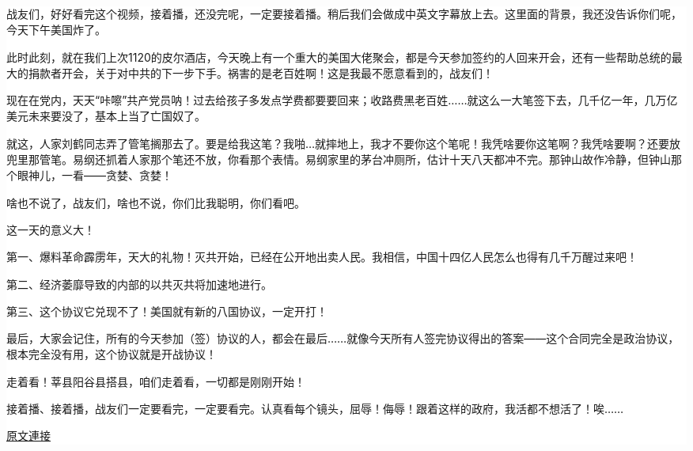 

战友们，好好看完这个视频，接着播，还没完呢，一定要接着播。稍后我们会做成中英文字幕放上去。这里面的背景，我还没告诉你们呢，今天下午美国炸了。




此时此刻，就在我们上次1120的皮尔酒店，今天晚上有一个重大的美国大佬聚会，都是今天参加签约的人回来开会，还有一些帮助总统的最大的捐款者开会，关于对中共的下一步下手。祸害的是老百姓啊！这是我最不愿意看到的，战友们！




现在在党内，天天“咔嚓”共产党员呐！过去给孩子多发点学费都要要回来；收路费黑老百姓……就这么一大笔签下去，几千亿一年，几万亿美元未来要没了，基本上当了亡国奴了。




就这，人家刘鹤同志弄了管笔搁那去了。要是给我这笔？我啪…就摔地上，我才不要你这个笔呢！我凭啥要你这笔啊？我凭啥要啊？还要放兜里那管笔。易纲还抓着人家那个笔还不放，你看那个表情。易纲家里的茅台冲厕所，估计十天八天都冲不完。那钟山故作冷静，但钟山那个眼神儿，一看——贪婪、贪婪！




啥也不说了，战友们，啥也不说，你们比我聪明，你们看吧。




这一天的意义大！

第一、爆料革命霹雳年，天大的礼物！灭共开始，已经在公开地出卖人民。我相信，中国十四亿人民怎么也得有几千万醒过来吧！ 

第二、经济萎靡导致的内部的以共灭共将加速地进行。 

第三、这个协议它兑现不了！美国就有新的八国协议，一定开打！ 

最后，大家会记住，所有的今天参加（签）协议的人，都会在最后……就像今天所有人签完协议得出的答案——这个合同完全是政治协议，根本完全没有用，这个协议就是开战协议！




走着看！莘县阳谷县搭县，咱们走着看，一切都是刚刚开始！




接着播、接着播，战友们一定要看完，一定要看完。认真看每个镜头，屈辱！侮辱！跟着这样的政府，我活都不想活了！唉……

[原文連接](http://littleantvoice.blogspot.com/2020/01/20201152020.html)